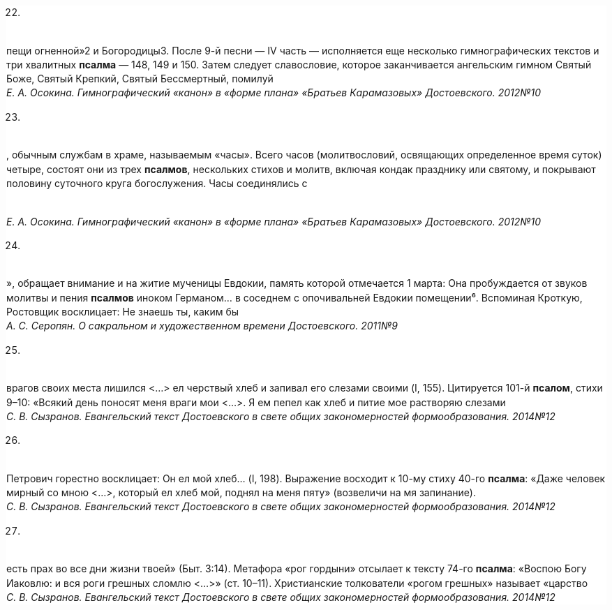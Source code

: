 22.
<br>пещи огненной»2 и Богородицы3. После 9-й песни
    — IV часть — исполняется
    еще несколько гимнографических текстов и три хвалитных **псалма** — 148,
    149 и 150. Затем следует славословие, которое заканчивается
    ангельским гимном Святый Боже, Святый Крепкий, Святый Бессмертный,
    помилуй 
<br> *Е. А. Осокина. Гимнографический «канон» в «форме плана» «Братьев Карамазовых» Достоевского. 2012№10* 

23.
<br>, обычным службам в храме,
    называемым «часы». Всего часов (молитвословий, освящающих
    определенное время суток) четыре, состоят они из трех **псалмов**,
    нескольких стихов и молитв, включая кондак празднику или святому, и
    покрывают половину суточного круга богослужения. Часы соединялись с
    
<br> *Е. А. Осокина. Гимнографический «канон» в «форме плана» «Братьев Карамазовых» Достоевского. 2012№10* 

24.
<br>», обращает внимание и на житие мученицы Евдокии, память
  которой отмечается 1 марта:
    Она пробуждается от звуков молитвы и пения **псалмов** иноком Германом…
    в соседнем с опочивальней Евдокии помещении⁶.
    Вспоминая Кроткую, Ростовщик восклицает:
    Не знаешь ты, каким бы 
<br> *А. С. Серопян. О сакральном и художественном времени Достоевского. 2011№9* 

25.
<br>врагов своих места лишился <…> ел черствый хлеб и
    запивал его слезами своими (I, 155).
    Цитируется 101-й **псалом**, стихи 9–10: «Всякий день поносят меня враги
    мои <…>. Я ем пепел как хлеб и питие мое растворяю слезами
<br> *С. В. Сызранов. Евангельский текст Достоевского в свете общих закономерностей формообразования. 2014№12* 

26.
<br>Петрович
    горестно восклицает:
    Он ел мой хлеб… (I, 198).
    Выражение восходит к 10-му стиху 40-го **псалма**: «Даже человек мирный со
    мною <…>, который ел хлеб мой, поднял на меня пяту» (возвеличи на мя
    запинание). 
<br> *С. В. Сызранов. Евангельский текст Достоевского в свете общих закономерностей формообразования. 2014№12* 

27.
<br> есть прах во все дни жизни твоей» (Быт. 3:14).
    Метафора «рог гордыни» отсылает к тексту 74-го **псалма**:
    «Воспою Богу Иаковлю: и вся роги грешных сломлю <…>» (ст. 10–11).
    Христианские толкователи «рогом грешных» называет «царство
<br> *С. В. Сызранов. Евангельский текст Достоевского в свете общих закономерностей формообразования. 2014№12* 
